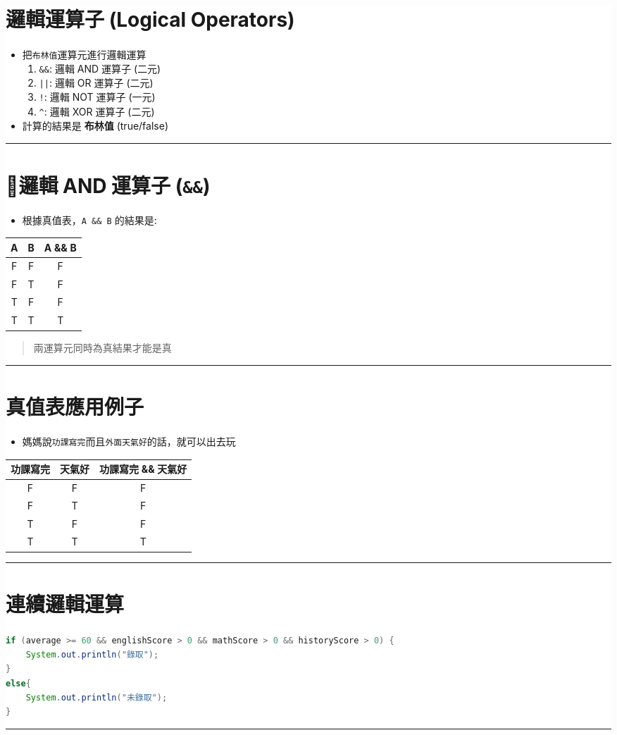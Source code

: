 
# 邏輯運算子 (Logical Operators)

* 把`布林值`運算元進行邏輯運算
  1. `&&`: 邏輯 AND 運算子 (二元)
  2. `||`: 邏輯 OR 運算子 (二元)
  3. `!`: 邏輯 NOT 運算子 (一元)
  4. `^`: 邏輯 XOR 運算子 (二元)
* 計算的結果是 **布林值** (true/false)

---

# 邏輯 AND 運算子 (`&&`)

*  根據真值表，`A && B` 的結果是:

| A | B | A && B |
|:---:|:---:|:---:|
| F | F | F |
| F | T | F |
| T | F | F |
| T | T | T |

> 兩運算元同時為真結果才能是真

---

# 真值表應用例子

* 媽媽說`功課寫完`而且`外面天氣好`的話，就可以出去玩

| 功課寫完 | 天氣好 | 功課寫完 && 天氣好 |
|:---:|:---:|:---:|
| F | F | F |
| F | T | F |
| T | F | F |
| T | T | T |

---

# 連續邏輯運算

```java
if (average >= 60 && englishScore > 0 && mathScore > 0 && historyScore > 0) {
    System.out.println("錄取");
}
else{
    System.out.println("未錄取");
}
```

---